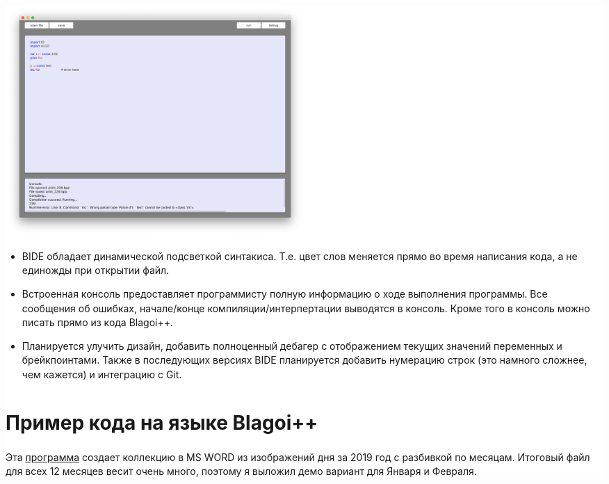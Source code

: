   <img src="https://github.com/anarsiel/BIDE/blob/master/images/error_logging.png" width="430" /> 
</p>

* BIDE обладает динамической подсветкой синтакиса. Т.е. цвет слов меняется прямо во время написания кода, а не единожды при открытии файл.

* Встроенная консоль предоставляет программисту полную информацию о ходе выполнения программы. Все сообщения об ошибках, начале/конце компиляции/интерпертации выводятся в консоль. Кроме того в консоль можно писать прямо из кода Blagoi++.

* Планируется улучить дизайн, добавить полноценный дебагер с отображением текущих значений переменных и брейкпоинтами. Также в последующих версиях BIDE планируется добавить нумерацию строк (это намного сложнее, чем кажется) и интеграцию с Git.

# Пример кода на языке Blagoi++
Эта [программа](https://github.com/anarsiel/BIDE/blob/master/best_photos_2019.bpp) создает коллекцию в MS WORD
из изображений дня за 2019 год с разбивкой по месяцам. Итоговый файл для всех 12 месяцев весит очень много, поэтому я выложил
демо вариант для Января и Февраля.

